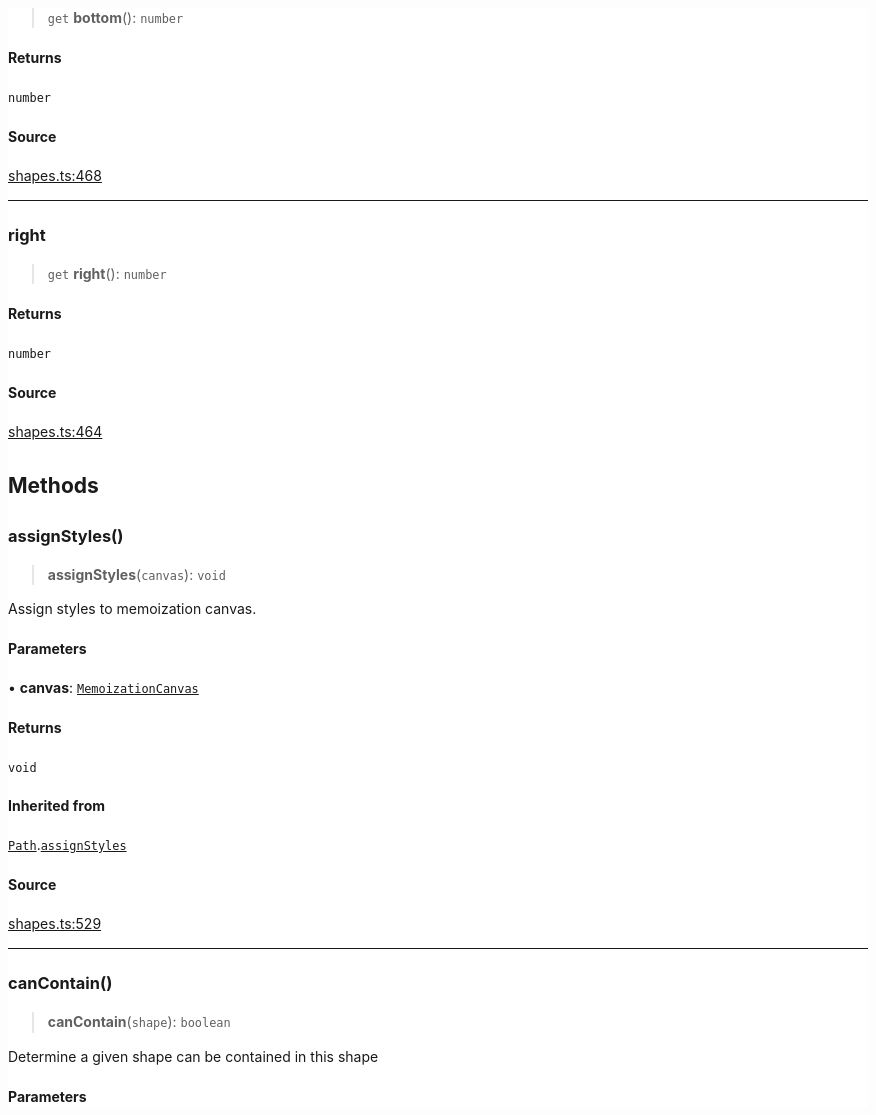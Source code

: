 > `get` **bottom**(): `number`

#### Returns

`number`

#### Source

[shapes.ts:468](https://github.com/dgmjs/dgmjs/blob/main/packages/core/src/shapes.ts#L468)

***

### right

> `get` **right**(): `number`

#### Returns

`number`

#### Source

[shapes.ts:464](https://github.com/dgmjs/dgmjs/blob/main/packages/core/src/shapes.ts#L464)

## Methods

### assignStyles()

> **assignStyles**(`canvas`): `void`

Assign styles to memoization canvas.

#### Parameters

• **canvas**: [`MemoizationCanvas`](/api-core/classes/memoizationcanvas/)

#### Returns

`void`

#### Inherited from

[`Path`](/api-core/classes/path/).[`assignStyles`](/api-core/classes/path/#assignstyles)

#### Source

[shapes.ts:529](https://github.com/dgmjs/dgmjs/blob/main/packages/core/src/shapes.ts#L529)

***

### canContain()

> **canContain**(`shape`): `boolean`

Determine a given shape can be contained in this shape

#### Parameters
